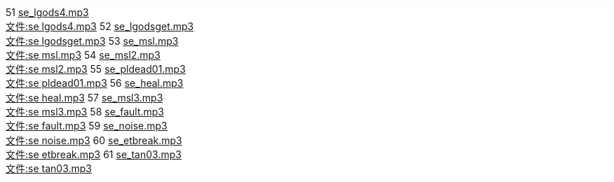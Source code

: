 <td>51</td>
<td><a href="/index.php?title=%E6%96%87%E4%BB%B6:se_lgods4.mp3&amp;action=edit&amp;redlink=1" class="new" title="文件:se lgods4.mp3（页面不存在）">se_lgods4.mp3</a><br><a href="/index.php?title=%E6%96%87%E4%BB%B6:se_lgods4.mp3&amp;action=edit&amp;redlink=1" class="new" title="文件:se lgods4.mp3（页面不存在）">文件:se lgods4.mp3</a>
</td></tr>
<tr>
<td>52</td>
<td><a href="/index.php?title=%E6%96%87%E4%BB%B6:se_lgodsget.mp3&amp;action=edit&amp;redlink=1" class="new" title="文件:se lgodsget.mp3（页面不存在）">se_lgodsget.mp3</a><br><a href="/index.php?title=%E6%96%87%E4%BB%B6:se_lgodsget.mp3&amp;action=edit&amp;redlink=1" class="new" title="文件:se lgodsget.mp3（页面不存在）">文件:se lgodsget.mp3</a></td>
<td>53</td>
<td><a href="/index.php?title=%E6%96%87%E4%BB%B6:se_msl.mp3&amp;action=edit&amp;redlink=1" class="new" title="文件:se msl.mp3（页面不存在）">se_msl.mp3</a><br><a href="/index.php?title=%E6%96%87%E4%BB%B6:se_msl.mp3&amp;action=edit&amp;redlink=1" class="new" title="文件:se msl.mp3（页面不存在）">文件:se msl.mp3</a>
</td></tr>
<tr>
<td>54</td>
<td><a href="/index.php?title=%E6%96%87%E4%BB%B6:se_msl2.mp3&amp;action=edit&amp;redlink=1" class="new" title="文件:se msl2.mp3（页面不存在）">se_msl2.mp3</a><br><a href="/index.php?title=%E6%96%87%E4%BB%B6:se_msl2.mp3&amp;action=edit&amp;redlink=1" class="new" title="文件:se msl2.mp3（页面不存在）">文件:se msl2.mp3</a></td>
<td>55</td>
<td><a href="/index.php?title=%E6%96%87%E4%BB%B6:se_pldead01.mp3&amp;action=edit&amp;redlink=1" class="new" title="文件:se pldead01.mp3（页面不存在）">se_pldead01.mp3</a><br><a href="/index.php?title=%E6%96%87%E4%BB%B6:se_pldead01.mp3&amp;action=edit&amp;redlink=1" class="new" title="文件:se pldead01.mp3（页面不存在）">文件:se pldead01.mp3</a>
</td></tr>
<tr>
<td>56</td>
<td><a href="/index.php?title=%E6%96%87%E4%BB%B6:se_heal.mp3&amp;action=edit&amp;redlink=1" class="new" title="文件:se heal.mp3（页面不存在）">se_heal.mp3</a><br><a href="/index.php?title=%E6%96%87%E4%BB%B6:se_heal.mp3&amp;action=edit&amp;redlink=1" class="new" title="文件:se heal.mp3（页面不存在）">文件:se heal.mp3</a></td>
<td>57</td>
<td><a href="/index.php?title=%E6%96%87%E4%BB%B6:se_msl3.mp3&amp;action=edit&amp;redlink=1" class="new" title="文件:se msl3.mp3（页面不存在）">se_msl3.mp3</a><br><a href="/index.php?title=%E6%96%87%E4%BB%B6:se_msl3.mp3&amp;action=edit&amp;redlink=1" class="new" title="文件:se msl3.mp3（页面不存在）">文件:se msl3.mp3</a>
</td></tr>
<tr>
<td>58</td>
<td><a href="/index.php?title=%E6%96%87%E4%BB%B6:se_fault.mp3&amp;action=edit&amp;redlink=1" class="new" title="文件:se fault.mp3（页面不存在）">se_fault.mp3</a><br><a href="/index.php?title=%E6%96%87%E4%BB%B6:se_fault.mp3&amp;action=edit&amp;redlink=1" class="new" title="文件:se fault.mp3（页面不存在）">文件:se fault.mp3</a></td>
<td>59</td>
<td><a href="/index.php?title=%E6%96%87%E4%BB%B6:se_noise.mp3&amp;action=edit&amp;redlink=1" class="new" title="文件:se noise.mp3（页面不存在）">se_noise.mp3</a><br><a href="/index.php?title=%E6%96%87%E4%BB%B6:se_noise.mp3&amp;action=edit&amp;redlink=1" class="new" title="文件:se noise.mp3（页面不存在）">文件:se noise.mp3</a>
</td></tr>
<tr>
<td>60</td>
<td><a href="/index.php?title=%E6%96%87%E4%BB%B6:se_etbreak.mp3&amp;action=edit&amp;redlink=1" class="new" title="文件:se etbreak.mp3（页面不存在）">se_etbreak.mp3</a><br><a href="/index.php?title=%E6%96%87%E4%BB%B6:se_etbreak.mp3&amp;action=edit&amp;redlink=1" class="new" title="文件:se etbreak.mp3（页面不存在）">文件:se etbreak.mp3</a></td>
<td>61</td>
<td><a href="/index.php?title=%E6%96%87%E4%BB%B6:se_tan03.mp3&amp;action=edit&amp;redlink=1" class="new" title="文件:se tan03.mp3（页面不存在）">se_tan03.mp3</a><br><a href="/index.php?title=%E6%96%87%E4%BB%B6:se_tan03.mp3&amp;action=edit&amp;redlink=1" class="new" title="文件:se tan03.mp3（页面不存在）">文件:se tan03.mp3</a>